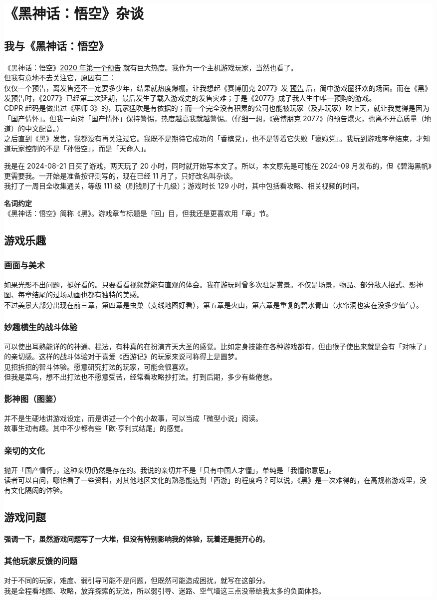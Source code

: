 # 《黑神话：悟空》杂谈

## 我与《黑神话：悟空》

《黑神话：悟空》[2020 年第一个预告](https://www.bilibili.com/video/BV1x54y1e7zf/) 就有巨大热度。我作为一个主机游戏玩家，当然也看了。<br>
但我有意地不去关注它，原因有二：<br>
仅仅一个预告，离发售还不一定要多少年，结果就热度爆棚。让我想起《赛博朋克 2077》发 [预告](https://www.bilibili.com/video/BV1q4411N7fV/) 后，简中游戏圈狂欢的场面。而在《黑》发预告时，《2077》已经第二次延期，最后发生了载入游戏史的发售灾难；于是《2077》成了我人生中唯一预购的游戏。<br>
CDPR 起码是做出过《巫师 3》的，玩家猛吹是有依据的；而一个完全没有积累的公司也能被玩家（及非玩家）吹上天，就让我觉得是因为「国产情怀」。但我一向对「国产情怀」保持警惕，热度越高我就越警惕。（仔细一想，《赛博朋克 2077》的预告爆火，也离不开高质量（地道）的中文配音。）<br>
之后直到《黑》发售，我都没有再关注过它。我既不是期待它成功的「香槟党」，也不是等着它失败「褒娰党」。我玩到游戏序章结束，才知道玩家控制的不是「孙悟空」，而是「天命人」。

我是在 2024-08-21 日买了游戏，两天玩了 20 小时，同时就开始写本文了。所以，本文原先是可能在 2024-09 月发布的，但《碧海黑帆》更需要我。一开始是准备按评测写的，现在已经 11 月了，只好改名叫杂谈。<br>
我打了一周目全收集通关，等级 111 级（刷钱刷了十几级）；游戏时长 129 小时，其中包括看攻略、相关视频的时间。

**名词约定**<br>
《黑神话：悟空》简称《黑》。游戏章节标题是「回」目，但我还是更喜欢用「章」节。

## 游戏乐趣

### 画面与美术

如果光影不出问题，挺好看的。只要看看视频就能有直观的体会。我在游玩时曾多次驻足赏景。不仅是场景，物品、部分敌人招式、影神图、每章结尾的过场动画也都有独特的美感。<br>
不过美景大部分出现在前三章，第四章是虫巢（支线地图好看），第五章是火山，第六章是重复的碧水青山（水帘洞也实在没多少仙气）。<br>

### 妙趣横生的战斗体验

可以使出耳熟能详的的神通、棍法，有种真的在扮演齐天大圣的感觉。比如定身技能在各种游戏都有，但由猴子使出来就是会有「对味了」的亲切感。这样的战斗体验对于喜爱《西游记》的玩家来说可称得上是圆梦。<br>
见招拆招的智斗体验。愿意研究打法的玩家，可能会很喜欢。<br>
但我是菜鸟，想不出打法也不愿意受苦，经常看攻略抄打法。打到后期，多少有些倦怠。

### 影神图（图鉴）

并不是生硬地讲游戏设定，而是讲述一个个的小故事，可以当成「微型小说」阅读。<br>
故事生动有趣。其中不少都有些「欧·亨利式结尾」的感觉。

### 亲切的文化

抛开「国产情怀」，这种亲切仍然是存在的。我说的亲切并不是「只有中国人才懂」，单纯是「我懂你意思」。<br>
读者可以自问，哪怕看了一些资料，对其他地区文化的熟悉能达到「西游」的程度吗？可以说，《黑》是一次难得的，在高规格游戏里，没有文化隔阂的体验。

## 游戏问题

**强调一下，虽然游戏问题写了一大堆，但没有特别影响我的体验，玩着还是挺开心的**。<br>

### 其他玩家反馈的问题

对于不同的玩家，难度、弱引导可能不是问题，但既然可能造成困扰，就写在这部分。<br>
我是全程看地图、攻略，放弃探索的玩法，所以弱引导、迷路、空气墙这三点没带给我太多的负面体验。
